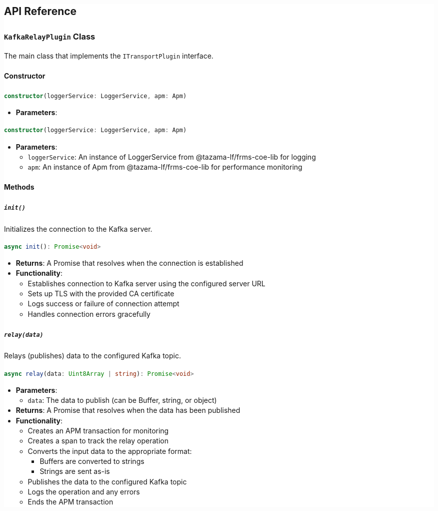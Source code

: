 ```typescript
```

## API Reference

### `KafkaRelayPlugin` Class

The main class that implements the `ITransportPlugin` interface.

#### Constructor

```typescript
constructor(loggerService: LoggerService, apm: Apm)
```

- **Parameters**:
```typescript
constructor(loggerService: LoggerService, apm: Apm)
```

- **Parameters**:
  - `loggerService`: An instance of LoggerService from @tazama-lf/frms-coe-lib for logging
  - `apm`: An instance of Apm from @tazama-lf/frms-coe-lib for performance monitoring

#### Methods

##### `init()`

Initializes the connection to the Kafka server.

```typescript
async init(): Promise<void>
```

- **Returns**: A Promise that resolves when the connection is established
- **Functionality**:
  - Establishes connection to Kafka server using the configured server URL
  - Sets up TLS with the provided CA certificate
  - Logs success or failure of connection attempt
  - Handles connection errors gracefully

##### `relay(data)`

Relays (publishes) data to the configured Kafka topic.

```typescript
async relay(data: Uint8Array | string): Promise<void>
```

- **Parameters**:
  - `data`: The data to publish (can be Buffer, string, or object)
- **Returns**: A Promise that resolves when the data has been published
- **Functionality**:
  - Creates an APM transaction for monitoring
  - Creates a span to track the relay operation
  - Converts the input data to the appropriate format:
    - Buffers are converted to strings
    - Strings are sent as-is
  - Publishes the data to the configured Kafka topic
  - Logs the operation and any errors
  - Ends the APM transaction
